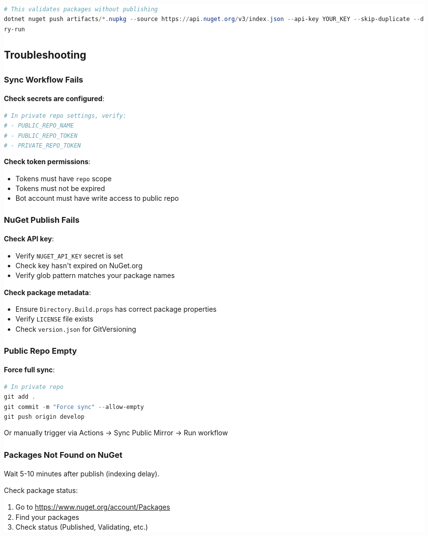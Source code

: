 ```powershell
# This validates packages without publishing
dotnet nuget push artifacts/*.nupkg --source https://api.nuget.org/v3/index.json --api-key YOUR_KEY --skip-duplicate --dry-run
```

## Troubleshooting

### Sync Workflow Fails

**Check secrets are configured**:
```powershell
# In private repo settings, verify:
# - PUBLIC_REPO_NAME
# - PUBLIC_REPO_TOKEN
# - PRIVATE_REPO_TOKEN
```

**Check token permissions**:
- Tokens must have `repo` scope
- Tokens must not be expired
- Bot account must have write access to public repo

### NuGet Publish Fails

**Check API key**:
- Verify `NUGET_API_KEY` secret is set
- Check key hasn't expired on NuGet.org
- Verify glob pattern matches your package names

**Check package metadata**:
- Ensure `Directory.Build.props` has correct package properties
- Verify `LICENSE` file exists
- Check `version.json` for GitVersioning

### Public Repo Empty

**Force full sync**:
```powershell
# In private repo
git add .
git commit -m "Force sync" --allow-empty
git push origin develop
```

Or manually trigger via Actions → Sync Public Mirror → Run workflow

### Packages Not Found on NuGet

Wait 5-10 minutes after publish (indexing delay).

Check package status:
1. Go to https://www.nuget.org/account/Packages
2. Find your packages
3. Check status (Published, Validating, etc.)
